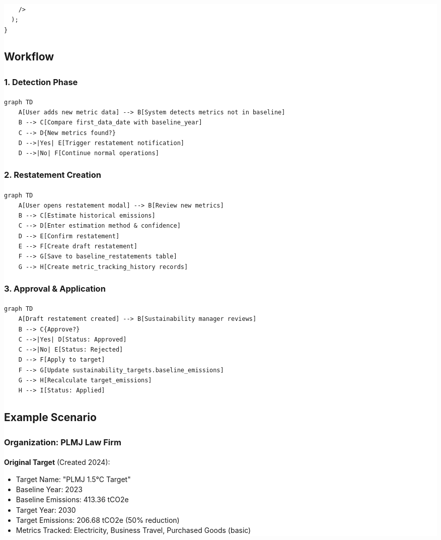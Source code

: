 ```tsx
    />
  );
}
```

## Workflow

### 1. Detection Phase

```mermaid
graph TD
    A[User adds new metric data] --> B[System detects metrics not in baseline]
    B --> C[Compare first_data_date with baseline_year]
    C --> D{New metrics found?}
    D -->|Yes| E[Trigger restatement notification]
    D -->|No| F[Continue normal operations]
```

### 2. Restatement Creation

```mermaid
graph TD
    A[User opens restatement modal] --> B[Review new metrics]
    B --> C[Estimate historical emissions]
    C --> D[Enter estimation method & confidence]
    D --> E[Confirm restatement]
    E --> F[Create draft restatement]
    F --> G[Save to baseline_restatements table]
    G --> H[Create metric_tracking_history records]
```

### 3. Approval & Application

```mermaid
graph TD
    A[Draft restatement created] --> B[Sustainability manager reviews]
    B --> C{Approve?}
    C -->|Yes| D[Status: Approved]
    C -->|No| E[Status: Rejected]
    D --> F[Apply to target]
    F --> G[Update sustainability_targets.baseline_emissions]
    G --> H[Recalculate target_emissions]
    H --> I[Status: Applied]
```

## Example Scenario

### Organization: PLMJ Law Firm

**Original Target** (Created 2024):
- Target Name: "PLMJ 1.5°C Target"
- Baseline Year: 2023
- Baseline Emissions: 413.36 tCO2e
- Target Year: 2030
- Target Emissions: 206.68 tCO2e (50% reduction)
- Metrics Tracked: Electricity, Business Travel, Purchased Goods (basic)

